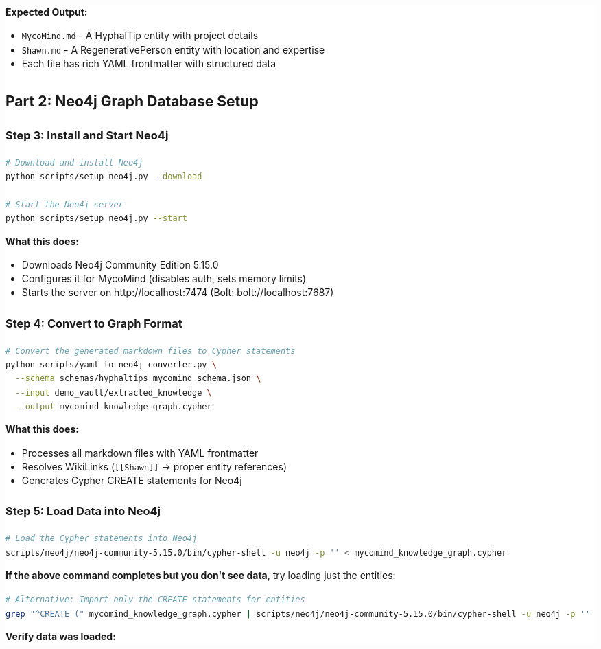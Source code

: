 **Expected Output:**
- `MycoMind.md` - A HyphalTip entity with project details
- `Shawn.md` - A RegenerativePerson entity with location and expertise
- Each file has rich YAML frontmatter with structured data

## Part 2: Neo4j Graph Database Setup

### Step 3: Install and Start Neo4j

```bash
# Download and install Neo4j
python scripts/setup_neo4j.py --download

# Start the Neo4j server
python scripts/setup_neo4j.py --start
```

**What this does:**
- Downloads Neo4j Community Edition 5.15.0
- Configures it for MycoMind (disables auth, sets memory limits)
- Starts the server on http://localhost:7474 (Bolt: bolt://localhost:7687)

### Step 4: Convert to Graph Format

```bash
# Convert the generated markdown files to Cypher statements
python scripts/yaml_to_neo4j_converter.py \
  --schema schemas/hyphaltips_mycomind_schema.json \
  --input demo_vault/extracted_knowledge \
  --output mycomind_knowledge_graph.cypher
```

**What this does:**
- Processes all markdown files with YAML frontmatter
- Resolves WikiLinks (`[[Shawn]]` → proper entity references)
- Generates Cypher CREATE statements for Neo4j

### Step 5: Load Data into Neo4j

```bash
# Load the Cypher statements into Neo4j
scripts/neo4j/neo4j-community-5.15.0/bin/cypher-shell -u neo4j -p '' < mycomind_knowledge_graph.cypher
```

**If the above command completes but you don't see data**, try loading just the entities:

```bash
# Alternative: Import only the CREATE statements for entities
grep "^CREATE (" mycomind_knowledge_graph.cypher | scripts/neo4j/neo4j-community-5.15.0/bin/cypher-shell -u neo4j -p ''
```

**Verify data was loaded:**
